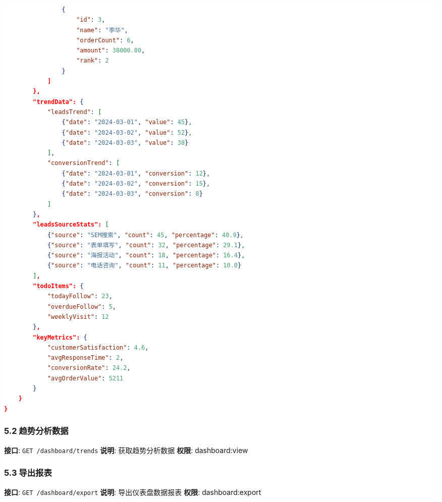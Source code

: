```json
                {
                    "id": 3,
                    "name": "李华",
                    "orderCount": 6,
                    "amount": 38000.00,
                    "rank": 2
                }
            ]
        },
        "trendData": {
            "leadsTrend": [
                {"date": "2024-03-01", "value": 45},
                {"date": "2024-03-02", "value": 52},
                {"date": "2024-03-03", "value": 38}
            ],
            "conversionTrend": [
                {"date": "2024-03-01", "conversion": 12},
                {"date": "2024-03-02", "conversion": 15},
                {"date": "2024-03-03", "conversion": 8}
            ]
        },
        "leadsSourceStats": [
            {"source": "SEM搜索", "count": 45, "percentage": 40.9},
            {"source": "表单填写", "count": 32, "percentage": 29.1},
            {"source": "海报活动", "count": 18, "percentage": 16.4},
            {"source": "电话咨询", "count": 11, "percentage": 10.0}
        ],
        "todoItems": {
            "todayFollow": 23,
            "overdueFollow": 5,
            "weeklyVisit": 12
        },
        "keyMetrics": {
            "customerSatisfaction": 4.6,
            "avgResponseTime": 2,
            "conversionRate": 24.2,
            "avgOrderValue": 5211
        }
    }
}
```

### 5.2 趋势分析数据
**接口**: `GET /dashboard/trends`
**说明**: 获取趋势分析数据
**权限**: dashboard:view

### 5.3 导出报表
**接口**: `GET /dashboard/export`
**说明**: 导出仪表盘数据报表
**权限**: dashboard:export
